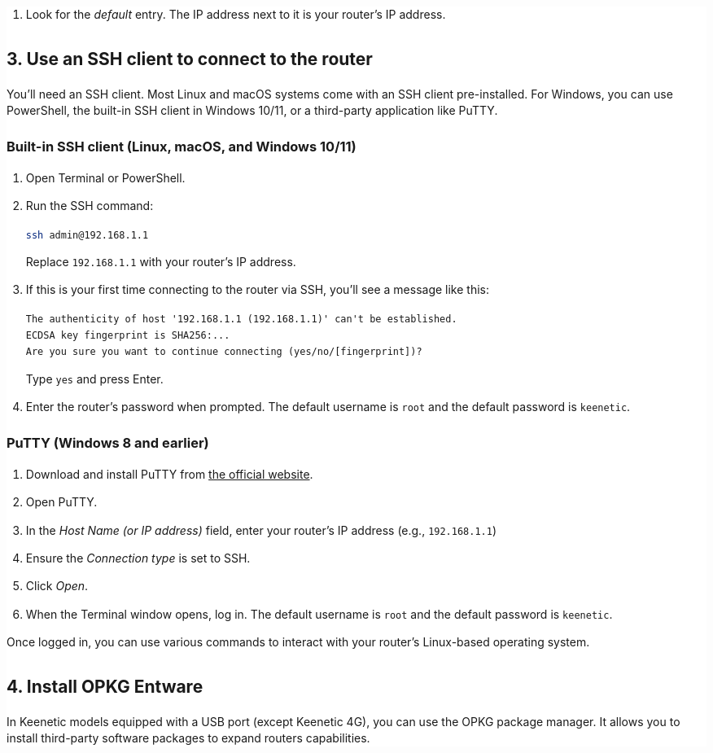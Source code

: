 1. Look for the *default* entry. The IP address next to it is your router’s IP address.



## 3. Use an SSH client to connect to the router

You’ll need an SSH client. Most Linux and macOS systems come with an SSH client pre-installed. For Windows, you can use PowerShell, the built-in SSH client in Windows 10/11, or a third-party application like PuTTY.

### Built-in SSH client (Linux, macOS, and Windows 10/11)

1. Open Terminal or PowerShell.

1. Run the SSH command:

    ```bash
    ssh admin@192.168.1.1
    ```

    Replace `192.168.1.1` with your router’s IP address.

1. If this is your first time connecting to the router via SSH, you’ll see a message like this:

    ```text
    The authenticity of host '192.168.1.1 (192.168.1.1)' can't be established.
    ECDSA key fingerprint is SHA256:...
    Are you sure you want to continue connecting (yes/no/[fingerprint])?
    ```

    Type `yes` and press Enter.

1. Enter the router’s password when prompted. The default username is `root` and the default password is `keenetic`.



### PuTTY (Windows 8 and earlier)

1. Download and install PuTTY from [the official website](https://www.putty.org/).

1. Open PuTTY.

1. In the *Host Name (or IP address)* field, enter your router’s IP address (e.g., `192.168.1.1`)

1. Ensure the *Connection type* is set to SSH.

1. Click *Open*.

1. When the Terminal window opens, log in. The default username is `root` and the default password is `keenetic`.

Once logged in, you can use various commands to interact with your router’s Linux-based operating system.

## 4. Install OPKG Entware

In Keenetic models equipped with a USB port (except Keenetic 4G), you can use the OPKG package manager. It allows you to install third-party software packages to expand routers capabilities.
